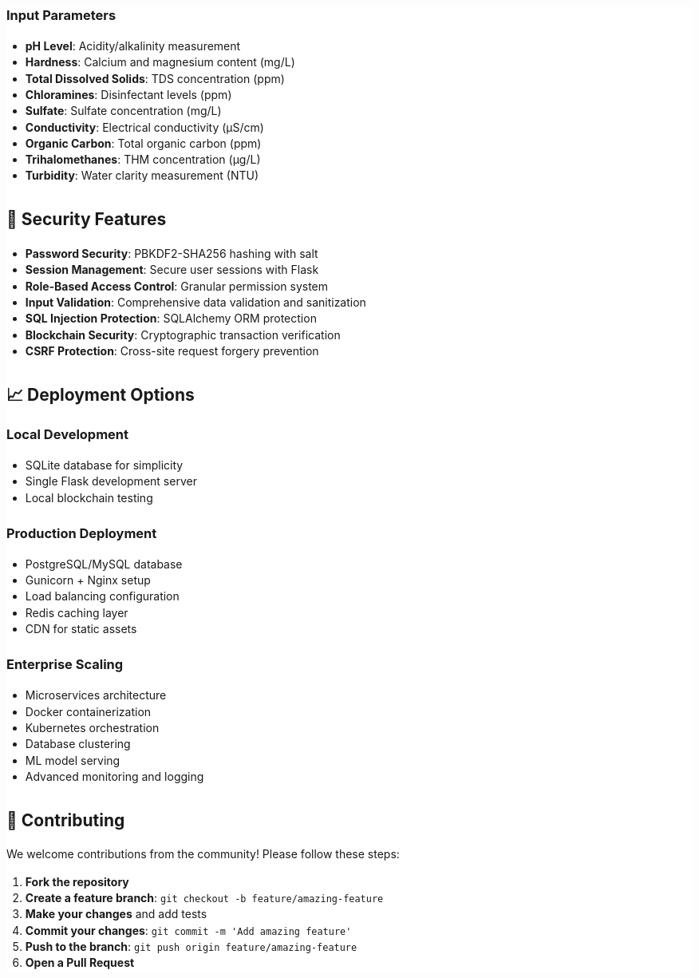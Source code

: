 ### Input Parameters
- **pH Level**: Acidity/alkalinity measurement
- **Hardness**: Calcium and magnesium content (mg/L)
- **Total Dissolved Solids**: TDS concentration (ppm)
- **Chloramines**: Disinfectant levels (ppm)
- **Sulfate**: Sulfate concentration (mg/L)
- **Conductivity**: Electrical conductivity (μS/cm)
- **Organic Carbon**: Total organic carbon (ppm)
- **Trihalomethanes**: THM concentration (μg/L)
- **Turbidity**: Water clarity measurement (NTU)

## 🔐 Security Features

- **Password Security**: PBKDF2-SHA256 hashing with salt
- **Session Management**: Secure user sessions with Flask
- **Role-Based Access Control**: Granular permission system
- **Input Validation**: Comprehensive data validation and sanitization
- **SQL Injection Protection**: SQLAlchemy ORM protection
- **Blockchain Security**: Cryptographic transaction verification
- **CSRF Protection**: Cross-site request forgery prevention

## 📈 Deployment Options

### Local Development
- SQLite database for simplicity
- Single Flask development server
- Local blockchain testing

### Production Deployment
- PostgreSQL/MySQL database
- Gunicorn + Nginx setup
- Load balancing configuration
- Redis caching layer
- CDN for static assets

### Enterprise Scaling
- Microservices architecture
- Docker containerization
- Kubernetes orchestration
- Database clustering
- ML model serving
- Advanced monitoring and logging

## 🤝 Contributing

We welcome contributions from the community! Please follow these steps:

1. **Fork the repository**
2. **Create a feature branch**: `git checkout -b feature/amazing-feature`
3. **Make your changes** and add tests
4. **Commit your changes**: `git commit -m 'Add amazing feature'`
5. **Push to the branch**: `git push origin feature/amazing-feature`
6. **Open a Pull Request**
